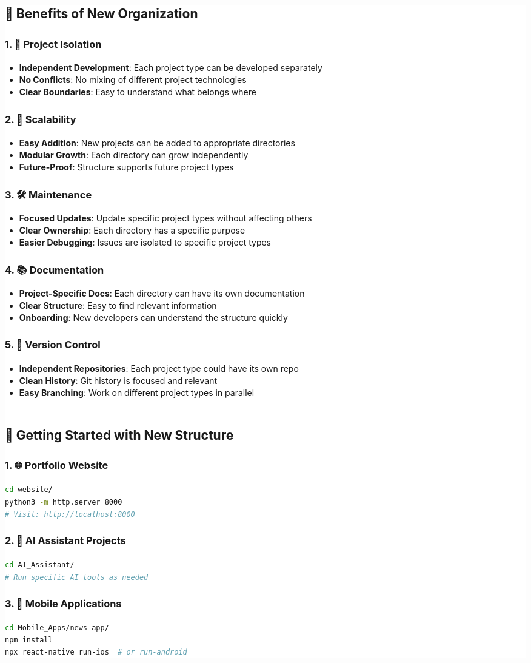 
## 🎯 **Benefits of New Organization**

### **1. 🎯 Project Isolation**
- **Independent Development**: Each project type can be developed separately
- **No Conflicts**: No mixing of different project technologies
- **Clear Boundaries**: Easy to understand what belongs where

### **2. 🚀 Scalability**
- **Easy Addition**: New projects can be added to appropriate directories
- **Modular Growth**: Each directory can grow independently
- **Future-Proof**: Structure supports future project types

### **3. 🛠️ Maintenance**
- **Focused Updates**: Update specific project types without affecting others
- **Clear Ownership**: Each directory has a specific purpose
- **Easier Debugging**: Issues are isolated to specific project types

### **4. 📚 Documentation**
- **Project-Specific Docs**: Each directory can have its own documentation
- **Clear Structure**: Easy to find relevant information
- **Onboarding**: New developers can understand the structure quickly

### **5. 🔄 Version Control**
- **Independent Repositories**: Each project type could have its own repo
- **Clean History**: Git history is focused and relevant
- **Easy Branching**: Work on different project types in parallel

---

## 🚀 **Getting Started with New Structure**

### **1. 🌐 Portfolio Website**
```bash
cd website/
python3 -m http.server 8000
# Visit: http://localhost:8000
```

### **2. 🤖 AI Assistant Projects**
```bash
cd AI_Assistant/
# Run specific AI tools as needed
```

### **3. 📱 Mobile Applications**
```bash
cd Mobile_Apps/news-app/
npm install
npx react-native run-ios  # or run-android
```
